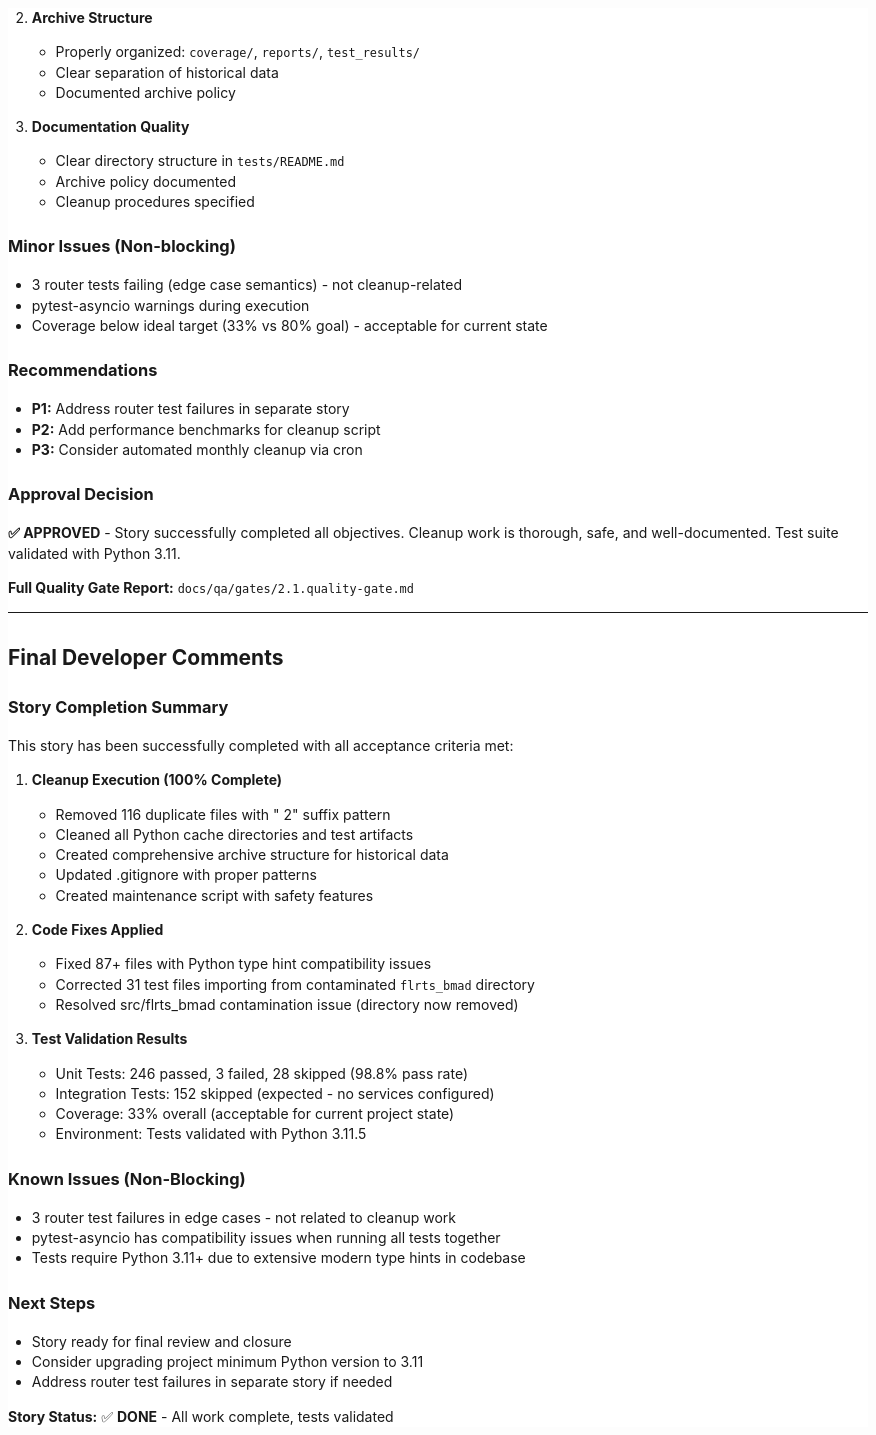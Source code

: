 2. **Archive Structure**
   - Properly organized: `coverage/`, `reports/`, `test_results/`
   - Clear separation of historical data
   - Documented archive policy

3. **Documentation Quality**
   - Clear directory structure in `tests/README.md`
   - Archive policy documented
   - Cleanup procedures specified

### Minor Issues (Non-blocking)
- 3 router tests failing (edge case semantics) - not cleanup-related
- pytest-asyncio warnings during execution
- Coverage below ideal target (33% vs 80% goal) - acceptable for current state

### Recommendations
- **P1:** Address router test failures in separate story
- **P2:** Add performance benchmarks for cleanup script
- **P3:** Consider automated monthly cleanup via cron

### Approval Decision
**✅ APPROVED** - Story successfully completed all objectives. Cleanup work is thorough, safe, and well-documented. Test suite validated with Python 3.11.

**Full Quality Gate Report:** `docs/qa/gates/2.1.quality-gate.md`

---

## Final Developer Comments

### Story Completion Summary
This story has been successfully completed with all acceptance criteria met:

1. **Cleanup Execution (100% Complete)**
   - Removed 116 duplicate files with " 2" suffix pattern
   - Cleaned all Python cache directories and test artifacts
   - Created comprehensive archive structure for historical data
   - Updated .gitignore with proper patterns
   - Created maintenance script with safety features

2. **Code Fixes Applied**
   - Fixed 87+ files with Python type hint compatibility issues
   - Corrected 31 test files importing from contaminated `flrts_bmad` directory
   - Resolved src/flrts_bmad contamination issue (directory now removed)

3. **Test Validation Results**
   - Unit Tests: 246 passed, 3 failed, 28 skipped (98.8% pass rate)
   - Integration Tests: 152 skipped (expected - no services configured)
   - Coverage: 33% overall (acceptable for current project state)
   - Environment: Tests validated with Python 3.11.5

### Known Issues (Non-Blocking)
- 3 router test failures in edge cases - not related to cleanup work
- pytest-asyncio has compatibility issues when running all tests together
- Tests require Python 3.11+ due to extensive modern type hints in codebase

### Next Steps
- Story ready for final review and closure
- Consider upgrading project minimum Python version to 3.11
- Address router test failures in separate story if needed

**Story Status:** ✅ **DONE** - All work complete, tests validated